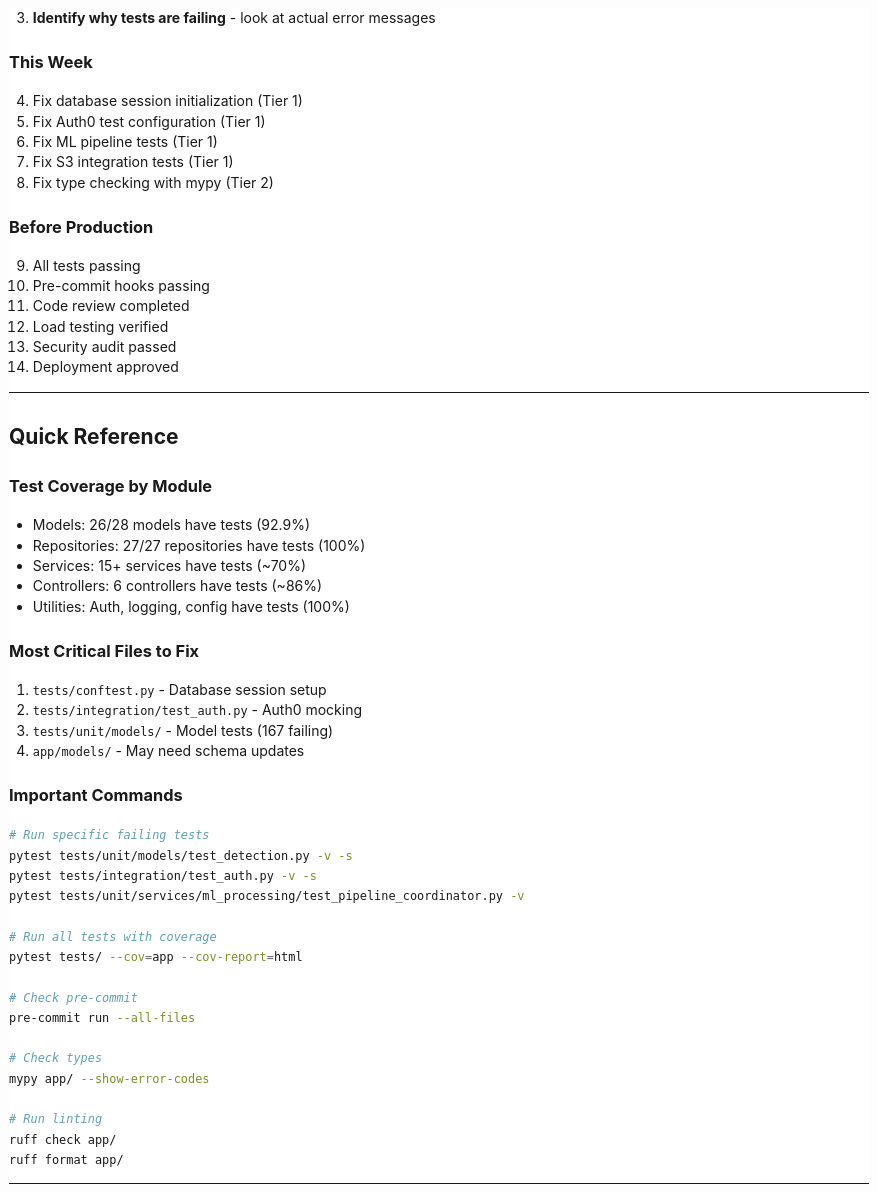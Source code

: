 3. **Identify why tests are failing** - look at actual error messages

### This Week

4. Fix database session initialization (Tier 1)
5. Fix Auth0 test configuration (Tier 1)
6. Fix ML pipeline tests (Tier 1)
7. Fix S3 integration tests (Tier 1)
8. Fix type checking with mypy (Tier 2)

### Before Production

9. All tests passing
10. Pre-commit hooks passing
11. Code review completed
12. Load testing verified
13. Security audit passed
14. Deployment approved

---

## Quick Reference

### Test Coverage by Module
- Models: 26/28 models have tests (92.9%)
- Repositories: 27/27 repositories have tests (100%)
- Services: 15+ services have tests (~70%)
- Controllers: 6 controllers have tests (~86%)
- Utilities: Auth, logging, config have tests (100%)

### Most Critical Files to Fix
1. `tests/conftest.py` - Database session setup
2. `tests/integration/test_auth.py` - Auth0 mocking
3. `tests/unit/models/` - Model tests (167 failing)
4. `app/models/` - May need schema updates

### Important Commands
```bash
# Run specific failing tests
pytest tests/unit/models/test_detection.py -v -s
pytest tests/integration/test_auth.py -v -s
pytest tests/unit/services/ml_processing/test_pipeline_coordinator.py -v

# Run all tests with coverage
pytest tests/ --cov=app --cov-report=html

# Check pre-commit
pre-commit run --all-files

# Check types
mypy app/ --show-error-codes

# Run linting
ruff check app/
ruff format app/
```

---